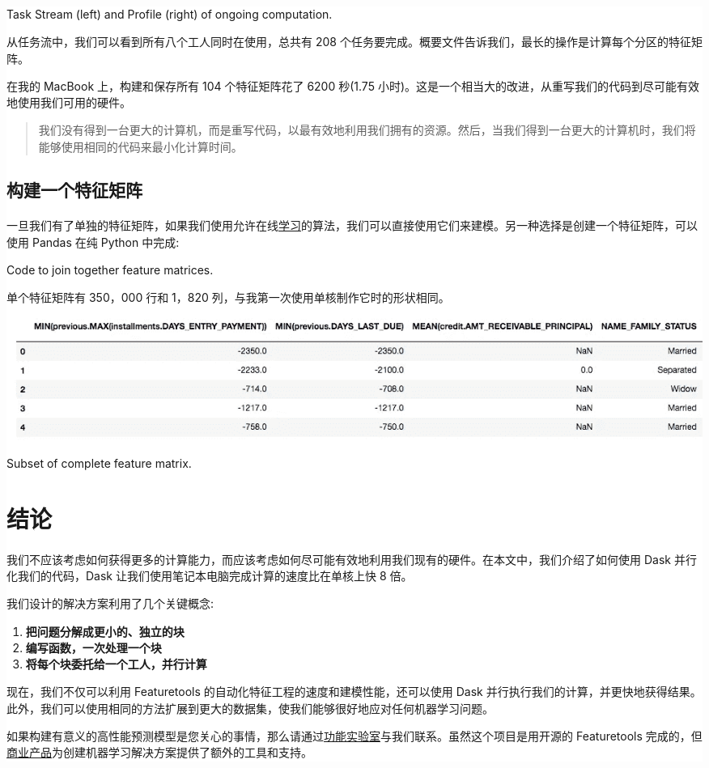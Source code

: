 Task Stream (left) and Profile (right) of ongoing computation.

从任务流中，我们可以看到所有八个工人同时在使用，总共有 208 个任务要完成。概要文件告诉我们，最长的操作是计算每个分区的特征矩阵。

在我的 MacBook 上，构建和保存所有 104 个特征矩阵花了 6200 秒(1.75 小时)。这是一个相当大的改进，从重写我们的代码到尽可能有效地使用我们可用的硬件。

> 我们没有得到一台更大的计算机，而是重写代码，以最有效地利用我们拥有的资源。然后，当我们得到一台更大的计算机时，我们将能够使用相同的代码来最小化计算时间。

## 构建一个特征矩阵

一旦我们有了单独的特征矩阵，如果我们使用允许在线[学习](https://blog.bigml.com/2013/03/12/machine-learning-from-streaming-data-two-problems-two-solutions-two-concerns-and-two-lessons/)的算法，我们可以直接使用它们来建模。另一种选择是创建一个特征矩阵，可以使用 Pandas 在纯 Python 中完成:

Code to join together feature matrices.

单个特征矩阵有 350，000 行和 1，820 列，与我第一次使用单核制作它时的形状相同。

![](img/01732ab4fa03ba5bf9a4cde949f86175.png)

Subset of complete feature matrix.

# 结论

我们不应该考虑如何获得更多的计算能力，而应该考虑如何尽可能有效地利用我们现有的硬件。在本文中，我们介绍了如何使用 Dask 并行化我们的代码，Dask 让我们使用笔记本电脑完成计算的速度比在单核上快 8 倍。

我们设计的解决方案利用了几个关键概念:

1.  **把问题分解成更小的、独立的块**
2.  **编写函数，一次处理一个块**
3.  **将每个块委托给一个工人，并行计算**

现在，我们不仅可以利用 Featuretools 的自动化特征工程的速度和建模性能，还可以使用 Dask 并行执行我们的计算，并更快地获得结果。此外，我们可以使用相同的方法扩展到更大的数据集，使我们能够很好地应对任何机器学习问题。

如果构建有意义的高性能预测模型是您关心的事情，那么请通过[功能实验室](https://www.featurelabs.com/contact/)与我们联系。虽然这个项目是用开源的 Featuretools 完成的，但[商业产品](https://www.featurelabs.com/product)为创建机器学习解决方案提供了额外的工具和支持。